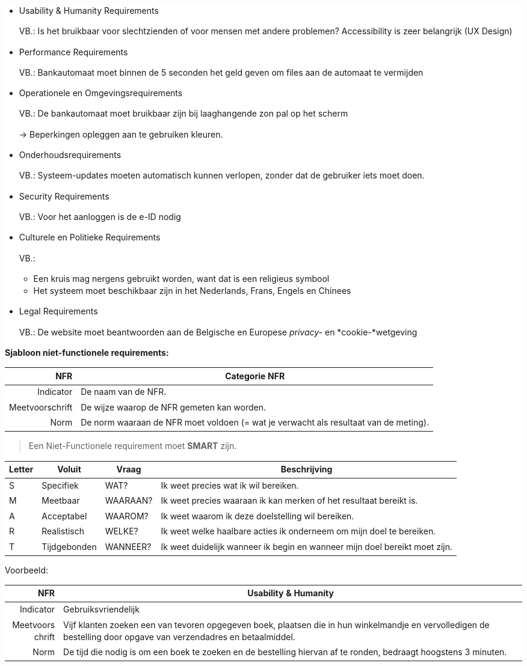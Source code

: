 - Usability & Humanity Requirements

    VB.: Is het bruikbaar voor slechtzienden of voor mensen met andere problemen?
    Accessibility is zeer belangrijk (UX Design)

- Performance Requirements

    VB.: Bankautomaat moet binnen de 5 seconden het geld geven om files aan de automaat te vermijden

- Operationele en Omgevingsrequirements

    VB.: De bankautomaat moet bruikbaar zijn bij laaghangende zon pal op het scherm

    -> Beperkingen opleggen aan te gebruiken kleuren.

- Onderhoudsrequirements

    VB.: Systeem-updates moeten automatisch kunnen verlopen, zonder dat de gebruiker iets moet doen.

- Security Requirements

    VB.: Voor het aanloggen is de e-ID nodig

- Culturele en Politieke Requirements

    VB.:
    - Een kruis mag nergens gebruikt worden, want dat is een religieus symbool
    - Het systeem moet beschikbaar zijn in het Nederlands, Frans, Engels en Chinees

- Legal Requirements

    VB.: De website moet beantwoorden aan de Belgische en Europese *privacy-* en *cookie-*wetgeving

**Sjabloon niet-functionele requirements:**

| NFR             | Categorie NFR                                                                        |
| --------------: | ------------------------------------------------------------------------------------ |
| Indicator       | De naam van de NFR.                                                                  |
| Meetvoorschrift | De wijze waarop de NFR gemeten kan worden.                                           |
| Norm            | De norm waaraan de NFR moet voldoen (= wat je verwacht als resultaat van de meting). |

> Een Niet-Functionele requirement moet **SMART** zijn.

| Letter | Voluit | Vraag | Beschrijving |
| ------ | ------ | ----- | ------------ |
| S | Specifiek | WAT? | Ik weet precies wat ik wil bereiken. |
| M | Meetbaar | WAARAAN? | Ik weet precies waaraan ik kan merken of het resultaat bereikt is. |
| A | Acceptabel | WAAROM? | Ik weet waarom ik deze doelstelling wil bereiken. |
| R | Realistisch | WELKE? | Ik weet welke haalbare acties ik onderneem om mijn doel te bereiken. |
| T | Tijdgebonden | WANNEER? | Ik weet duidelijk wanneer ik begin en wanneer mijn doel bereikt moet zijn. |

Voorbeeld:

| NFR             | Usability & Humanity |
| --------------: | -------------------- |
| Indicator       | Gebruiksvriendelijk  |
| Meetvoorschrift | Vijf klanten zoeken een van tevoren opgegeven boek, plaatsen die in hun winkelmandje en vervolledigen de bestelling door opgave van verzendadres en betaalmiddel. |
| Norm            | De tijd die nodig is om een boek te zoeken en de bestelling hiervan af te ronden, bedraagt hoogstens 3 minuten. |
